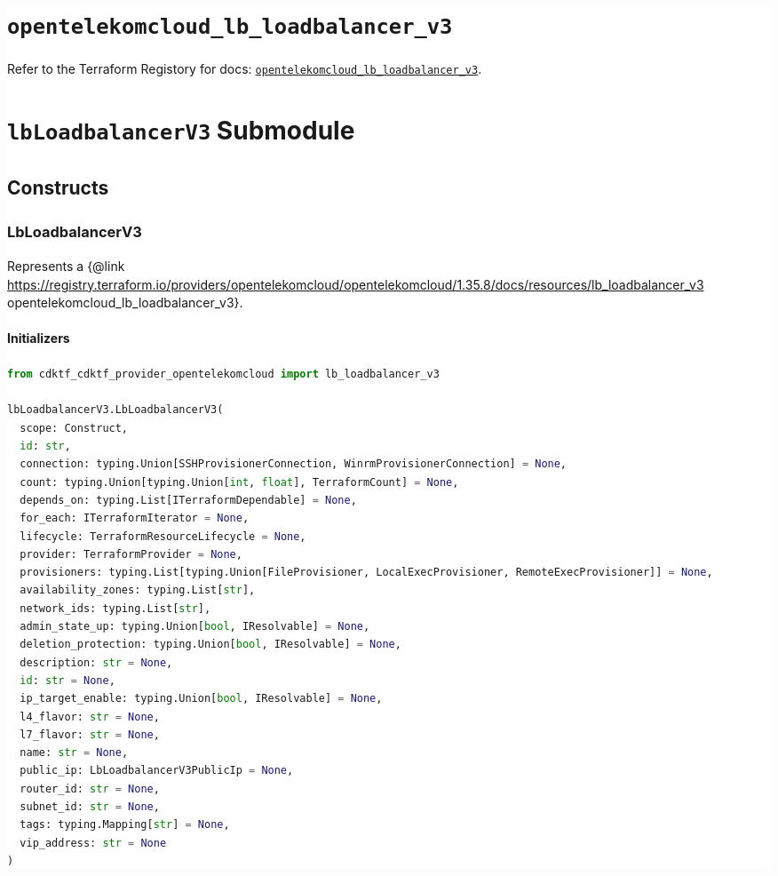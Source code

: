 # `opentelekomcloud_lb_loadbalancer_v3`

Refer to the Terraform Registory for docs: [`opentelekomcloud_lb_loadbalancer_v3`](https://registry.terraform.io/providers/opentelekomcloud/opentelekomcloud/1.35.8/docs/resources/lb_loadbalancer_v3).

# `lbLoadbalancerV3` Submodule <a name="`lbLoadbalancerV3` Submodule" id="@cdktf/provider-opentelekomcloud.lbLoadbalancerV3"></a>

## Constructs <a name="Constructs" id="Constructs"></a>

### LbLoadbalancerV3 <a name="LbLoadbalancerV3" id="@cdktf/provider-opentelekomcloud.lbLoadbalancerV3.LbLoadbalancerV3"></a>

Represents a {@link https://registry.terraform.io/providers/opentelekomcloud/opentelekomcloud/1.35.8/docs/resources/lb_loadbalancer_v3 opentelekomcloud_lb_loadbalancer_v3}.

#### Initializers <a name="Initializers" id="@cdktf/provider-opentelekomcloud.lbLoadbalancerV3.LbLoadbalancerV3.Initializer"></a>

```python
from cdktf_cdktf_provider_opentelekomcloud import lb_loadbalancer_v3

lbLoadbalancerV3.LbLoadbalancerV3(
  scope: Construct,
  id: str,
  connection: typing.Union[SSHProvisionerConnection, WinrmProvisionerConnection] = None,
  count: typing.Union[typing.Union[int, float], TerraformCount] = None,
  depends_on: typing.List[ITerraformDependable] = None,
  for_each: ITerraformIterator = None,
  lifecycle: TerraformResourceLifecycle = None,
  provider: TerraformProvider = None,
  provisioners: typing.List[typing.Union[FileProvisioner, LocalExecProvisioner, RemoteExecProvisioner]] = None,
  availability_zones: typing.List[str],
  network_ids: typing.List[str],
  admin_state_up: typing.Union[bool, IResolvable] = None,
  deletion_protection: typing.Union[bool, IResolvable] = None,
  description: str = None,
  id: str = None,
  ip_target_enable: typing.Union[bool, IResolvable] = None,
  l4_flavor: str = None,
  l7_flavor: str = None,
  name: str = None,
  public_ip: LbLoadbalancerV3PublicIp = None,
  router_id: str = None,
  subnet_id: str = None,
  tags: typing.Mapping[str] = None,
  vip_address: str = None
)
```
